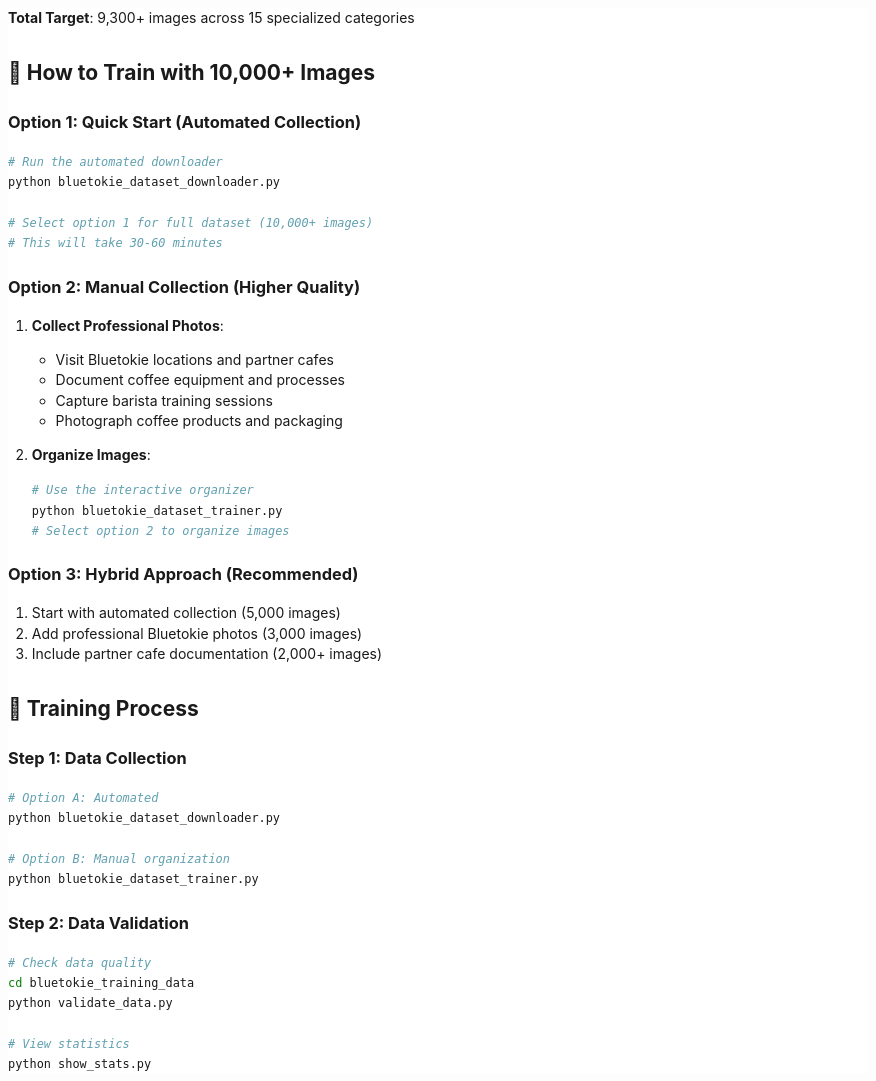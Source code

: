 **Total Target**: 9,300+ images across 15 specialized categories

## 🚀 How to Train with 10,000+ Images

### Option 1: Quick Start (Automated Collection)
```bash
# Run the automated downloader
python bluetokie_dataset_downloader.py

# Select option 1 for full dataset (10,000+ images)
# This will take 30-60 minutes
```

### Option 2: Manual Collection (Higher Quality)
1. **Collect Professional Photos**:
   - Visit Bluetokie locations and partner cafes
   - Document coffee equipment and processes
   - Capture barista training sessions
   - Photograph coffee products and packaging

2. **Organize Images**:
   ```bash
   # Use the interactive organizer
   python bluetokie_dataset_trainer.py
   # Select option 2 to organize images
   ```

### Option 3: Hybrid Approach (Recommended)
1. Start with automated collection (5,000 images)
2. Add professional Bluetokie photos (3,000 images)
3. Include partner cafe documentation (2,000+ images)

## 🔧 Training Process

### Step 1: Data Collection
```bash
# Option A: Automated
python bluetokie_dataset_downloader.py

# Option B: Manual organization
python bluetokie_dataset_trainer.py
```

### Step 2: Data Validation
```bash
# Check data quality
cd bluetokie_training_data
python validate_data.py

# View statistics
python show_stats.py
```
